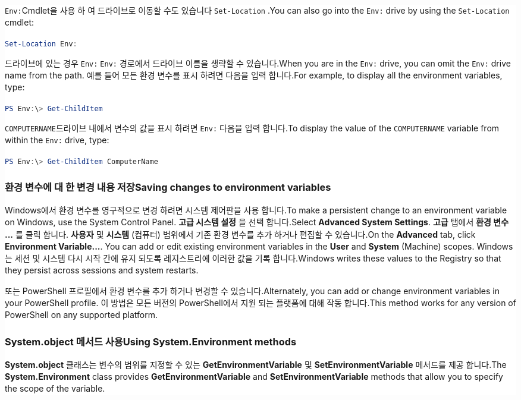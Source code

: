 <span data-ttu-id="e93ea-215">`Env:`Cmdlet을 사용 하 여 드라이브로 이동할 수도 있습니다 `Set-Location` .</span><span class="sxs-lookup"><span data-stu-id="e93ea-215">You can also go into the `Env:` drive by using the `Set-Location` cmdlet:</span></span>

```powershell
Set-Location Env:
```

<span data-ttu-id="e93ea-216">드라이브에 있는 경우 `Env:` `Env:` 경로에서 드라이브 이름을 생략할 수 있습니다.</span><span class="sxs-lookup"><span data-stu-id="e93ea-216">When you are in the `Env:` drive, you can omit the `Env:` drive name from the path.</span></span> <span data-ttu-id="e93ea-217">예를 들어 모든 환경 변수를 표시 하려면 다음을 입력 합니다.</span><span class="sxs-lookup"><span data-stu-id="e93ea-217">For example, to display all the environment variables, type:</span></span>

```powershell
PS Env:\> Get-ChildItem
```

<span data-ttu-id="e93ea-218">`COMPUTERNAME`드라이브 내에서 변수의 값을 표시 하려면 `Env:` 다음을 입력 합니다.</span><span class="sxs-lookup"><span data-stu-id="e93ea-218">To display the value of the `COMPUTERNAME` variable from within the `Env:` drive, type:</span></span>

```powershell
PS Env:\> Get-ChildItem ComputerName
```

### <a name="saving-changes-to-environment-variables"></a><span data-ttu-id="e93ea-219">환경 변수에 대 한 변경 내용 저장</span><span class="sxs-lookup"><span data-stu-id="e93ea-219">Saving changes to environment variables</span></span>

<span data-ttu-id="e93ea-220">Windows에서 환경 변수를 영구적으로 변경 하려면 시스템 제어판을 사용 합니다.</span><span class="sxs-lookup"><span data-stu-id="e93ea-220">To make a persistent change to an environment variable on Windows, use the System Control Panel.</span></span> <span data-ttu-id="e93ea-221">**고급 시스템 설정** 을 선택 합니다.</span><span class="sxs-lookup"><span data-stu-id="e93ea-221">Select **Advanced System Settings**.</span></span> <span data-ttu-id="e93ea-222">**고급** 탭에서 **환경 변수 ...** 를 클릭 합니다. **사용자** 및 **시스템** (컴퓨터) 범위에서 기존 환경 변수를 추가 하거나 편집할 수 있습니다.</span><span class="sxs-lookup"><span data-stu-id="e93ea-222">On the **Advanced** tab, click **Environment Variable...**. You can add or edit existing environment variables in the **User** and **System** (Machine) scopes.</span></span> <span data-ttu-id="e93ea-223">Windows는 세션 및 시스템 다시 시작 간에 유지 되도록 레지스트리에 이러한 값을 기록 합니다.</span><span class="sxs-lookup"><span data-stu-id="e93ea-223">Windows writes these values to the Registry so that they persist across sessions and system restarts.</span></span>

<span data-ttu-id="e93ea-224">또는 PowerShell 프로필에서 환경 변수를 추가 하거나 변경할 수 있습니다.</span><span class="sxs-lookup"><span data-stu-id="e93ea-224">Alternately, you can add or change environment variables in your PowerShell profile.</span></span> <span data-ttu-id="e93ea-225">이 방법은 모든 버전의 PowerShell에서 지원 되는 플랫폼에 대해 작동 합니다.</span><span class="sxs-lookup"><span data-stu-id="e93ea-225">This method works for any version of PowerShell on any supported platform.</span></span>

### <a name="using-systemenvironment-methods"></a><span data-ttu-id="e93ea-226">System.object 메서드 사용</span><span class="sxs-lookup"><span data-stu-id="e93ea-226">Using System.Environment methods</span></span>

<span data-ttu-id="e93ea-227">**System.object** 클래스는 변수의 범위를 지정할 수 있는 **GetEnvironmentVariable** 및 **SetEnvironmentVariable** 메서드를 제공 합니다.</span><span class="sxs-lookup"><span data-stu-id="e93ea-227">The **System.Environment** class provides **GetEnvironmentVariable** and **SetEnvironmentVariable** methods that allow you to specify the scope of the variable.</span></span>
